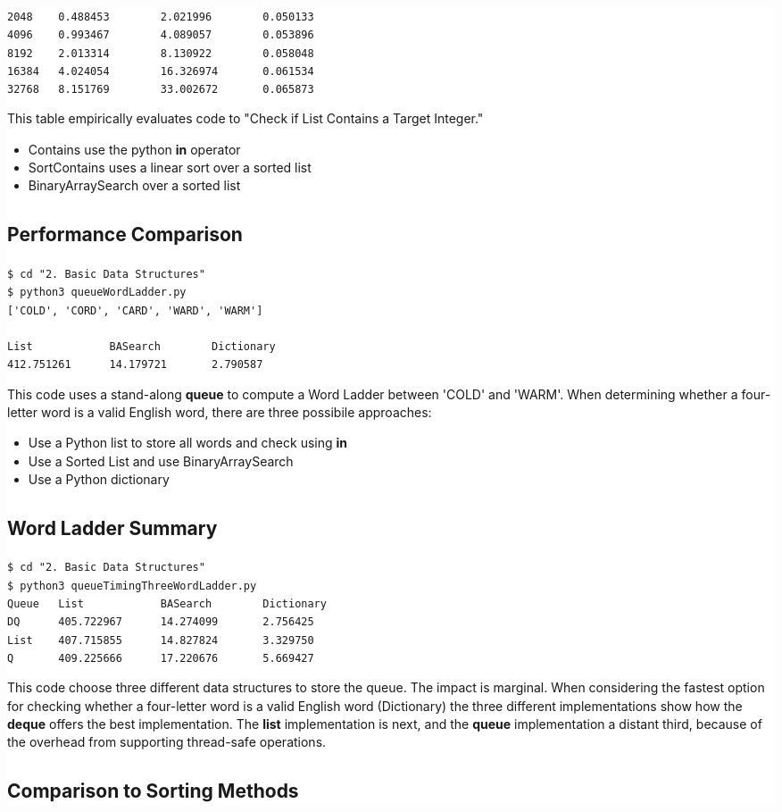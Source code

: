 ```
2048    0.488453        2.021996        0.050133
4096    0.993467        4.089057        0.053896
8192    2.013314        8.130922        0.058048
16384   4.024054        16.326974       0.061534
32768   8.151769        33.002672       0.065873
```

This table empirically evaluates code to "Check if List Contains a Target
Integer."

* Contains use the python <b>in</b> operator
* SortContains uses a linear sort over a sorted list
* BinaryArraySearch over a sorted list

## Performance Comparison

```
$ cd "2. Basic Data Structures"
$ python3 queueWordLadder.py
['COLD', 'CORD', 'CARD', 'WARD', 'WARM']

List            BASearch        Dictionary
412.751261      14.179721       2.790587
```

This code uses a stand-along <b>queue</b> to compute a Word Ladder between
'COLD' and 'WARM'. When determining whether a four-letter word is a valid
English word, there are three possibile approaches:

* Use a Python list to store all words and check using <b>in</b>
* Use a Sorted List and use BinaryArraySearch
* Use a Python dictionary

## Word Ladder Summary

```
$ cd "2. Basic Data Structures"
$ python3 queueTimingThreeWordLadder.py
Queue   List            BASearch        Dictionary
DQ      405.722967      14.274099       2.756425
List    407.715855      14.827824       3.329750
Q       409.225666      17.220676       5.669427
```

This code choose three different data structures to store the queue. The
impact is marginal. When considering the fastest option for checking
whether a four-letter word is a valid English word (Dictionary) the three
different implementations show how the <b>deque</b> offers the best
implementation. The <b>list</b> implementation is next, and the
<b>queue</b> implementation a distant third, because of the overhead from
supporting thread-safe operations.

## Comparison to Sorting Methods
